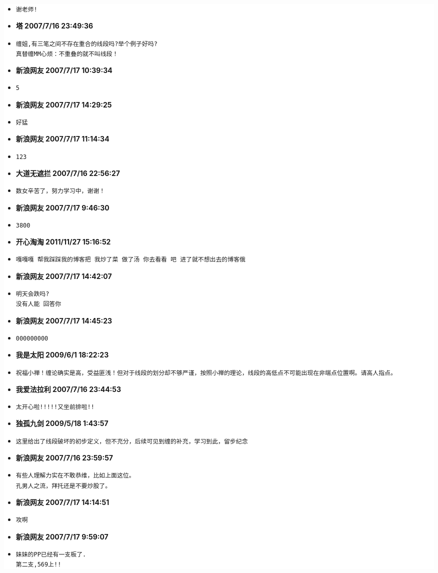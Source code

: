 - ```
  谢老师!
  ```
- **塔 2007/7/16 23:49:36**
- ```
  缠姐,有三笔之间不存在重合的线段吗?举个例子好吗?
  真替缠MM心烦：不重叠的就不叫线段！
  ```
- **新浪网友 2007/7/17 10:39:34**
- ```
  5
  ```
- **新浪网友 2007/7/17 14:29:25**
- ```
  好猛
  ```
- **新浪网友 2007/7/17 11:14:34**
- ```
  123
  ```
- **大道无遮拦 2007/7/16 22:56:27**
- ```
  数女辛苦了，努力学习中，谢谢！
  ```
- **新浪网友 2007/7/17 9:46:30**
- ```
  3800
  ```
- **开心淘淘 2011/11/27 15:16:52**
- ```
  嘎嘎嘎 帮我踩踩我的博客把 我炒了菜 做了汤 你去看看 吧 进了就不想出去的博客俄 
  ```
- **新浪网友 2007/7/17 14:42:07**
- ```
  明天会跌吗?
  没有人能 回答你 
  ```
- **新浪网友 2007/7/17 14:45:23**
- ```
  000000000
  ```
- **我是太阳 2009/6/1 18:22:23**
- ```
  祝福小禅！缠论确实是高，受益匪浅！但对于线段的划分却不够严谨，按照小禅的理论，线段的高低点不可能出现在非端点位置啊。请高人指点。
  ```
- **我爱法拉利 2007/7/16 23:44:53**
- ```
  太开心啦!!!!!又坐前排啦!!
  ```
- **独孤九剑 2009/5/18 1:43:57**
- ```
  这里给出了线段破坏的初步定义，但不充分，后续可见到缠的补充，学习到此，留步纪念
  ```
- **新浪网友 2007/7/16 23:59:57**
- ```
  有些人理解力实在不敢恭维，比如上面这位。
  孔男人之流，拜托还是不要炒股了。
  ```
- **新浪网友 2007/7/17 14:14:51**
- ```
  攻啊
  ```
- **新浪网友 2007/7/17 9:59:07**
- ```
  妹妹的PP已经有一支板了.
  第二支,569上!!
  ```